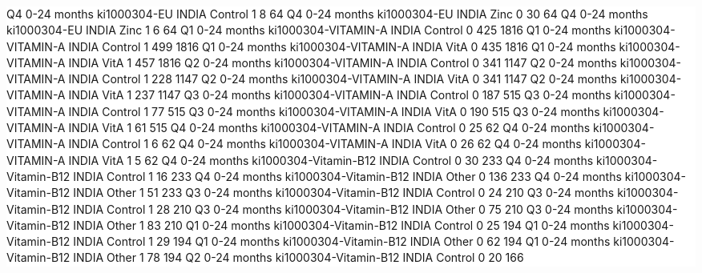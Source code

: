 Q4         0-24 months   ki1000304-EU                INDIA                          Control                1        8      64
Q4         0-24 months   ki1000304-EU                INDIA                          Zinc                   0       30      64
Q4         0-24 months   ki1000304-EU                INDIA                          Zinc                   1        6      64
Q1         0-24 months   ki1000304-VITAMIN-A         INDIA                          Control                0      425    1816
Q1         0-24 months   ki1000304-VITAMIN-A         INDIA                          Control                1      499    1816
Q1         0-24 months   ki1000304-VITAMIN-A         INDIA                          VitA                   0      435    1816
Q1         0-24 months   ki1000304-VITAMIN-A         INDIA                          VitA                   1      457    1816
Q2         0-24 months   ki1000304-VITAMIN-A         INDIA                          Control                0      341    1147
Q2         0-24 months   ki1000304-VITAMIN-A         INDIA                          Control                1      228    1147
Q2         0-24 months   ki1000304-VITAMIN-A         INDIA                          VitA                   0      341    1147
Q2         0-24 months   ki1000304-VITAMIN-A         INDIA                          VitA                   1      237    1147
Q3         0-24 months   ki1000304-VITAMIN-A         INDIA                          Control                0      187     515
Q3         0-24 months   ki1000304-VITAMIN-A         INDIA                          Control                1       77     515
Q3         0-24 months   ki1000304-VITAMIN-A         INDIA                          VitA                   0      190     515
Q3         0-24 months   ki1000304-VITAMIN-A         INDIA                          VitA                   1       61     515
Q4         0-24 months   ki1000304-VITAMIN-A         INDIA                          Control                0       25      62
Q4         0-24 months   ki1000304-VITAMIN-A         INDIA                          Control                1        6      62
Q4         0-24 months   ki1000304-VITAMIN-A         INDIA                          VitA                   0       26      62
Q4         0-24 months   ki1000304-VITAMIN-A         INDIA                          VitA                   1        5      62
Q4         0-24 months   ki1000304-Vitamin-B12       INDIA                          Control                0       30     233
Q4         0-24 months   ki1000304-Vitamin-B12       INDIA                          Control                1       16     233
Q4         0-24 months   ki1000304-Vitamin-B12       INDIA                          Other                  0      136     233
Q4         0-24 months   ki1000304-Vitamin-B12       INDIA                          Other                  1       51     233
Q3         0-24 months   ki1000304-Vitamin-B12       INDIA                          Control                0       24     210
Q3         0-24 months   ki1000304-Vitamin-B12       INDIA                          Control                1       28     210
Q3         0-24 months   ki1000304-Vitamin-B12       INDIA                          Other                  0       75     210
Q3         0-24 months   ki1000304-Vitamin-B12       INDIA                          Other                  1       83     210
Q1         0-24 months   ki1000304-Vitamin-B12       INDIA                          Control                0       25     194
Q1         0-24 months   ki1000304-Vitamin-B12       INDIA                          Control                1       29     194
Q1         0-24 months   ki1000304-Vitamin-B12       INDIA                          Other                  0       62     194
Q1         0-24 months   ki1000304-Vitamin-B12       INDIA                          Other                  1       78     194
Q2         0-24 months   ki1000304-Vitamin-B12       INDIA                          Control                0       20     166